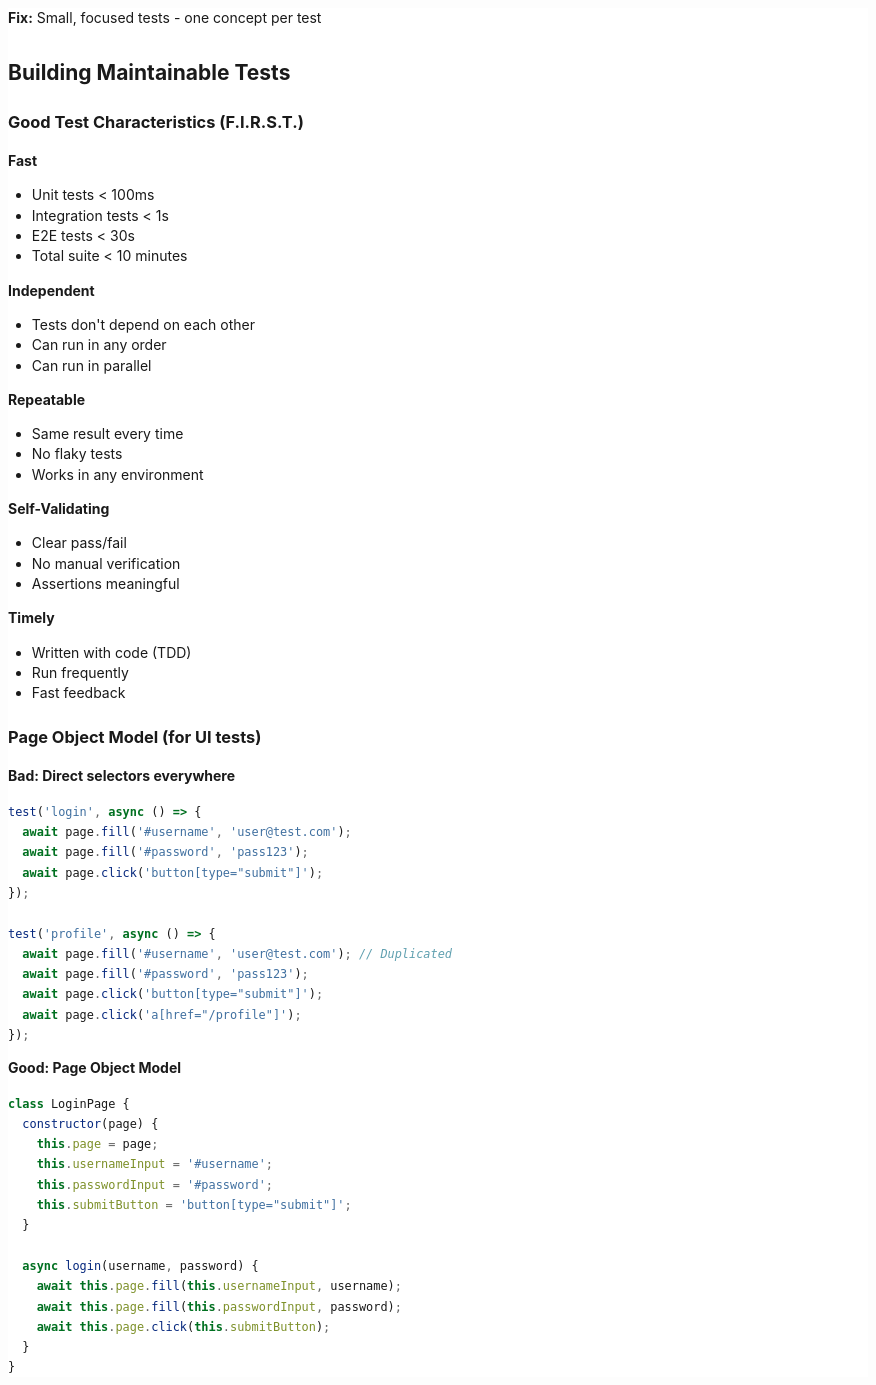 **Fix:** Small, focused tests - one concept per test

## Building Maintainable Tests

### Good Test Characteristics (F.I.R.S.T.)

**Fast**
- Unit tests < 100ms
- Integration tests < 1s  
- E2E tests < 30s
- Total suite < 10 minutes

**Independent**
- Tests don't depend on each other
- Can run in any order
- Can run in parallel

**Repeatable**
- Same result every time
- No flaky tests
- Works in any environment

**Self-Validating**
- Clear pass/fail
- No manual verification
- Assertions meaningful

**Timely**
- Written with code (TDD)
- Run frequently
- Fast feedback

### Page Object Model (for UI tests)

**Bad: Direct selectors everywhere**
```javascript
test('login', async () => {
  await page.fill('#username', 'user@test.com');
  await page.fill('#password', 'pass123');
  await page.click('button[type="submit"]');
});

test('profile', async () => {
  await page.fill('#username', 'user@test.com'); // Duplicated
  await page.fill('#password', 'pass123');
  await page.click('button[type="submit"]');
  await page.click('a[href="/profile"]');
});
```

**Good: Page Object Model**
```javascript
class LoginPage {
  constructor(page) {
    this.page = page;
    this.usernameInput = '#username';
    this.passwordInput = '#password';
    this.submitButton = 'button[type="submit"]';
  }
  
  async login(username, password) {
    await this.page.fill(this.usernameInput, username);
    await this.page.fill(this.passwordInput, password);
    await this.page.click(this.submitButton);
  }
}
```